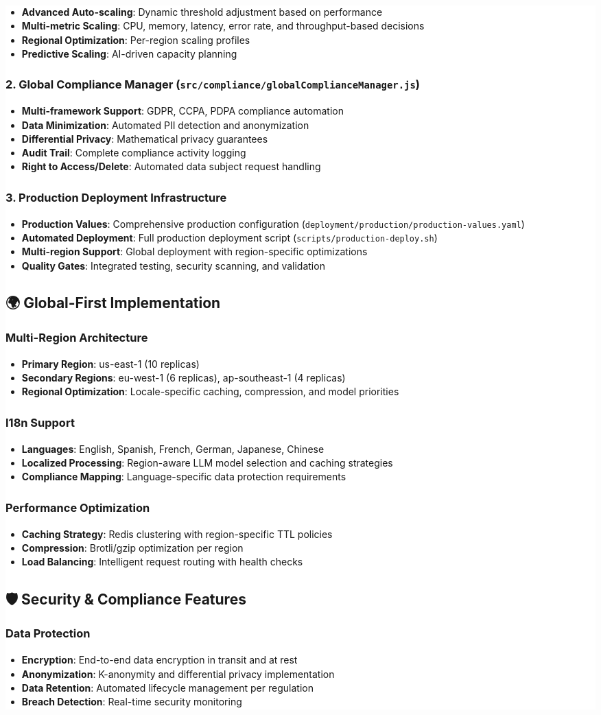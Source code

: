 - **Advanced Auto-scaling**: Dynamic threshold adjustment based on performance
- **Multi-metric Scaling**: CPU, memory, latency, error rate, and
  throughput-based decisions
- **Regional Optimization**: Per-region scaling profiles
- **Predictive Scaling**: AI-driven capacity planning

### 2. Global Compliance Manager (`src/compliance/globalComplianceManager.js`)

- **Multi-framework Support**: GDPR, CCPA, PDPA compliance automation
- **Data Minimization**: Automated PII detection and anonymization
- **Differential Privacy**: Mathematical privacy guarantees
- **Audit Trail**: Complete compliance activity logging
- **Right to Access/Delete**: Automated data subject request handling

### 3. Production Deployment Infrastructure

- **Production Values**: Comprehensive production configuration
  (`deployment/production/production-values.yaml`)
- **Automated Deployment**: Full production deployment script
  (`scripts/production-deploy.sh`)
- **Multi-region Support**: Global deployment with region-specific optimizations
- **Quality Gates**: Integrated testing, security scanning, and validation

## 🌍 Global-First Implementation

### Multi-Region Architecture

- **Primary Region**: us-east-1 (10 replicas)
- **Secondary Regions**: eu-west-1 (6 replicas), ap-southeast-1 (4 replicas)
- **Regional Optimization**: Locale-specific caching, compression, and model
  priorities

### I18n Support

- **Languages**: English, Spanish, French, German, Japanese, Chinese
- **Localized Processing**: Region-aware LLM model selection and caching
  strategies
- **Compliance Mapping**: Language-specific data protection requirements

### Performance Optimization

- **Caching Strategy**: Redis clustering with region-specific TTL policies
- **Compression**: Brotli/gzip optimization per region
- **Load Balancing**: Intelligent request routing with health checks

## 🛡️ Security & Compliance Features

### Data Protection

- **Encryption**: End-to-end data encryption in transit and at rest
- **Anonymization**: K-anonymity and differential privacy implementation
- **Data Retention**: Automated lifecycle management per regulation
- **Breach Detection**: Real-time security monitoring
